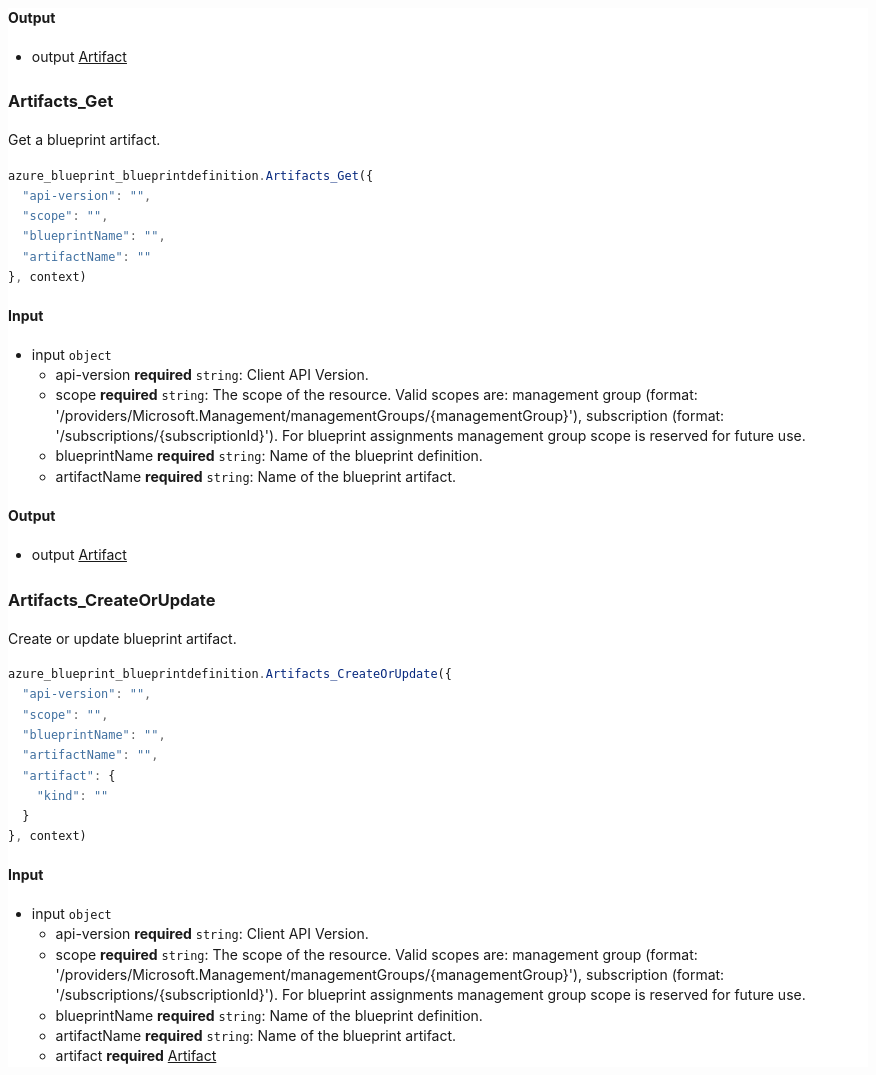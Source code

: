 #### Output
* output [Artifact](#artifact)

### Artifacts_Get
Get a blueprint artifact.


```js
azure_blueprint_blueprintdefinition.Artifacts_Get({
  "api-version": "",
  "scope": "",
  "blueprintName": "",
  "artifactName": ""
}, context)
```

#### Input
* input `object`
  * api-version **required** `string`: Client API Version.
  * scope **required** `string`: The scope of the resource. Valid scopes are: management group (format: '/providers/Microsoft.Management/managementGroups/{managementGroup}'), subscription (format: '/subscriptions/{subscriptionId}'). For blueprint assignments management group scope is reserved for future use.
  * blueprintName **required** `string`: Name of the blueprint definition.
  * artifactName **required** `string`: Name of the blueprint artifact.

#### Output
* output [Artifact](#artifact)

### Artifacts_CreateOrUpdate
Create or update blueprint artifact.


```js
azure_blueprint_blueprintdefinition.Artifacts_CreateOrUpdate({
  "api-version": "",
  "scope": "",
  "blueprintName": "",
  "artifactName": "",
  "artifact": {
    "kind": ""
  }
}, context)
```

#### Input
* input `object`
  * api-version **required** `string`: Client API Version.
  * scope **required** `string`: The scope of the resource. Valid scopes are: management group (format: '/providers/Microsoft.Management/managementGroups/{managementGroup}'), subscription (format: '/subscriptions/{subscriptionId}'). For blueprint assignments management group scope is reserved for future use.
  * blueprintName **required** `string`: Name of the blueprint definition.
  * artifactName **required** `string`: Name of the blueprint artifact.
  * artifact **required** [Artifact](#artifact)
